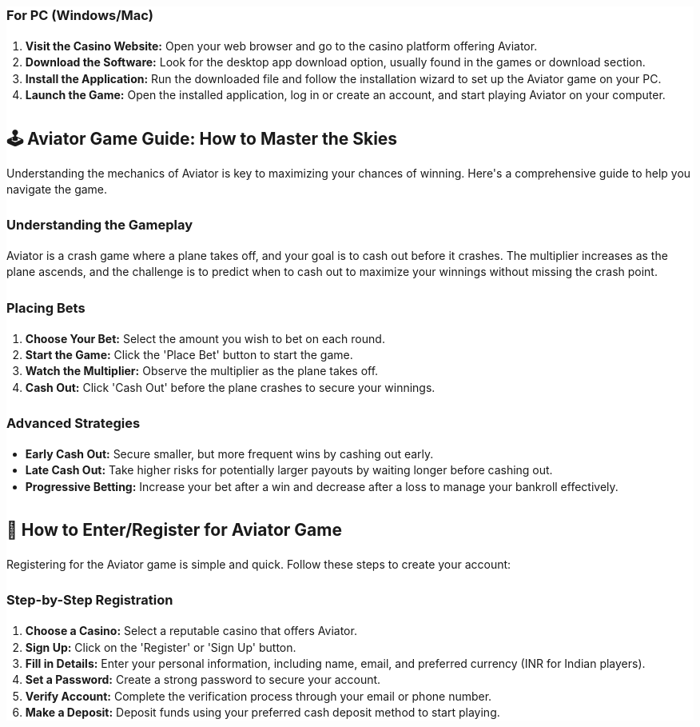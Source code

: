 ### **For PC (Windows/Mac)**

1.  **Visit the Casino Website:** Open your web browser and go to the
    casino platform offering Aviator.
2.  **Download the Software:** Look for the desktop app download option,
    usually found in the games or download section.
3.  **Install the Application:** Run the downloaded file and follow the
    installation wizard to set up the Aviator game on your PC.
4.  **Launch the Game:** Open the installed application, log in or
    create an account, and start playing Aviator on your computer.

## 🕹️ Aviator Game Guide: How to Master the Skies

Understanding the mechanics of Aviator is key to maximizing your chances
of winning. Here's a comprehensive guide to help you navigate the game.

### **Understanding the Gameplay**

Aviator is a crash game where a plane takes off, and your goal is to
cash out before it crashes. The multiplier increases as the plane
ascends, and the challenge is to predict when to cash out to maximize
your winnings without missing the crash point.

### **Placing Bets**

1.  **Choose Your Bet:** Select the amount you wish to bet on each
    round.
2.  **Start the Game:** Click the \'Place Bet\' button to start the
    game.
3.  **Watch the Multiplier:** Observe the multiplier as the plane takes
    off.
4.  **Cash Out:** Click \'Cash Out\' before the plane crashes to secure
    your winnings.

### **Advanced Strategies**

-   **Early Cash Out:** Secure smaller, but more frequent wins by
    cashing out early.
-   **Late Cash Out:** Take higher risks for potentially larger payouts
    by waiting longer before cashing out.
-   **Progressive Betting:** Increase your bet after a win and decrease
    after a loss to manage your bankroll effectively.

## 📝 How to Enter/Register for Aviator Game

Registering for the Aviator game is simple and quick. Follow these steps
to create your account:

### **Step-by-Step Registration**

1.  **Choose a Casino:** Select a reputable casino that offers Aviator.
2.  **Sign Up:** Click on the \'Register\' or \'Sign Up\' button.
3.  **Fill in Details:** Enter your personal information, including
    name, email, and preferred currency (INR for Indian players).
4.  **Set a Password:** Create a strong password to secure your account.
5.  **Verify Account:** Complete the verification process through your
    email or phone number.
6.  **Make a Deposit:** Deposit funds using your preferred cash deposit
    method to start playing.

